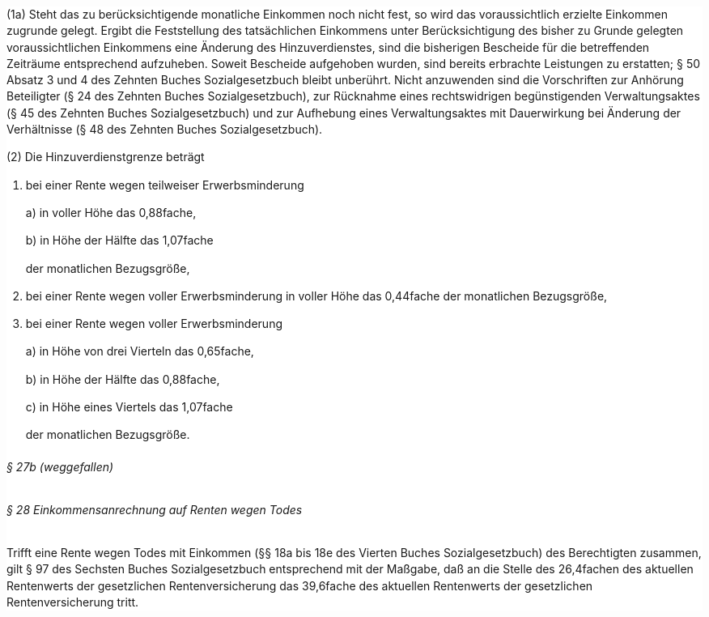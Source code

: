 (1a) Steht das zu berücksichtigende monatliche Einkommen noch nicht
fest, so wird das voraussichtlich erzielte Einkommen zugrunde gelegt.
Ergibt die Feststellung des tatsächlichen Einkommens unter
Berücksichtigung des bisher zu Grunde gelegten voraussichtlichen
Einkommens eine Änderung des Hinzuverdienstes, sind die bisherigen
Bescheide für die betreffenden Zeiträume entsprechend aufzuheben.
Soweit Bescheide aufgehoben wurden, sind bereits erbrachte Leistungen
zu erstatten; § 50 Absatz 3 und 4 des Zehnten Buches Sozialgesetzbuch
bleibt unberührt. Nicht anzuwenden sind die Vorschriften zur Anhörung
Beteiligter (§ 24 des Zehnten Buches Sozialgesetzbuch), zur Rücknahme
eines rechtswidrigen begünstigenden Verwaltungsaktes (§ 45 des Zehnten
Buches Sozialgesetzbuch) und zur Aufhebung eines Verwaltungsaktes mit
Dauerwirkung bei Änderung der Verhältnisse (§ 48 des Zehnten Buches
Sozialgesetzbuch).

(2) Die Hinzuverdienstgrenze beträgt

1.  bei einer Rente wegen teilweiser Erwerbsminderung

    a)  in voller Höhe das 0,88fache,


    b)  in Höhe der Hälfte das 1,07fache



    der monatlichen Bezugsgröße,


2.  bei einer Rente wegen voller Erwerbsminderung in voller Höhe das
    0,44fache der monatlichen Bezugsgröße,


3.  bei einer Rente wegen voller Erwerbsminderung

    a)  in Höhe von drei Vierteln das 0,65fache,


    b)  in Höhe der Hälfte das 0,88fache,


    c)  in Höhe eines Viertels das 1,07fache



    der monatlichen Bezugsgröße.





###### § 27b (weggefallen)



###### § 28 Einkommensanrechnung auf Renten wegen Todes

Trifft eine Rente wegen Todes mit Einkommen (§§ 18a bis 18e des
Vierten Buches Sozialgesetzbuch) des Berechtigten zusammen, gilt § 97
des Sechsten Buches Sozialgesetzbuch entsprechend mit der Maßgabe, daß
an die Stelle des 26,4fachen des aktuellen Rentenwerts der
gesetzlichen Rentenversicherung das 39,6fache des aktuellen
Rentenwerts der gesetzlichen Rentenversicherung tritt.
